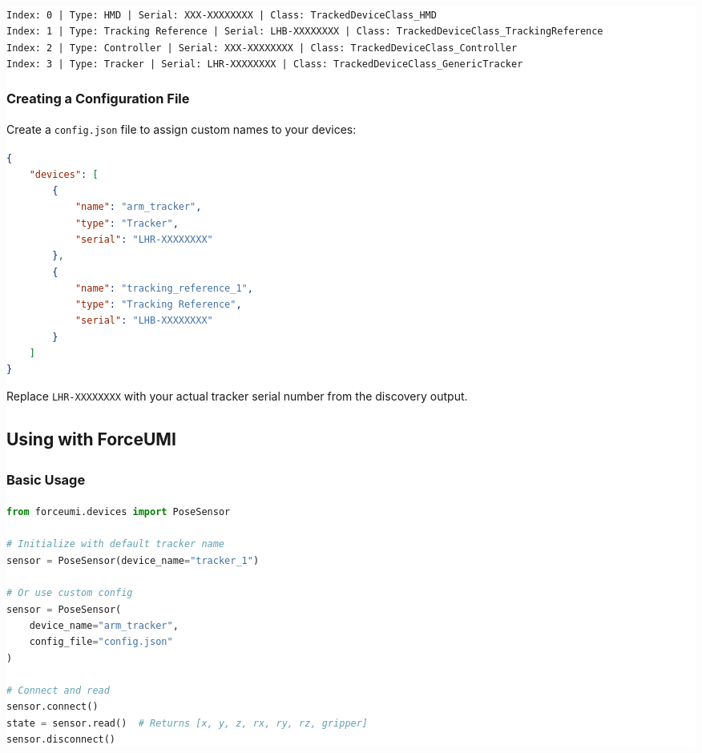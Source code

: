 ```
Index: 0 | Type: HMD | Serial: XXX-XXXXXXXX | Class: TrackedDeviceClass_HMD
Index: 1 | Type: Tracking Reference | Serial: LHB-XXXXXXXX | Class: TrackedDeviceClass_TrackingReference
Index: 2 | Type: Controller | Serial: XXX-XXXXXXXX | Class: TrackedDeviceClass_Controller
Index: 3 | Type: Tracker | Serial: LHR-XXXXXXXX | Class: TrackedDeviceClass_GenericTracker
```

### Creating a Configuration File

Create a `config.json` file to assign custom names to your devices:

```json
{
    "devices": [
        {
            "name": "arm_tracker",
            "type": "Tracker",
            "serial": "LHR-XXXXXXXX"
        },
        {
            "name": "tracking_reference_1",
            "type": "Tracking Reference",
            "serial": "LHB-XXXXXXXX"
        }
    ]
}
```

Replace `LHR-XXXXXXXX` with your actual tracker serial number from the discovery output.

## Using with ForceUMI

### Basic Usage

```python
from forceumi.devices import PoseSensor

# Initialize with default tracker name
sensor = PoseSensor(device_name="tracker_1")

# Or use custom config
sensor = PoseSensor(
    device_name="arm_tracker",
    config_file="config.json"
)

# Connect and read
sensor.connect()
state = sensor.read()  # Returns [x, y, z, rx, ry, rz, gripper]
sensor.disconnect()
```
